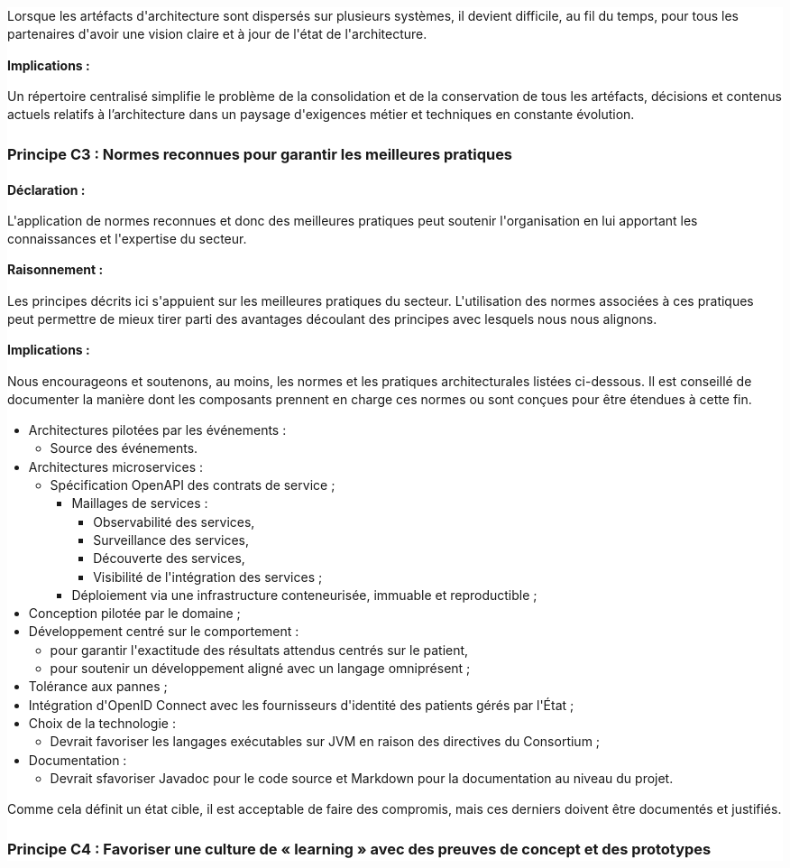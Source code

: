 Lorsque les artéfacts d'architecture sont dispersés sur plusieurs systèmes, il devient difficile, au fil du temps, pour tous les partenaires d'avoir une vision claire et à jour de l'état de l'architecture.

**Implications :**

Un répertoire centralisé simplifie le problème de la consolidation et de la conservation de tous les artéfacts, décisions et contenus actuels relatifs à l’architecture dans un paysage d'exigences métier et techniques en constante évolution.

### Principe C3 : Normes reconnues pour garantir les meilleures pratiques

**Déclaration :**

L'application de normes reconnues et donc des meilleures pratiques peut soutenir l'organisation en lui apportant les connaissances et l'expertise du secteur.

**Raisonnement :**

Les principes décrits ici s'appuient sur les meilleures pratiques du secteur. L'utilisation des normes associées à ces pratiques peut permettre de mieux tirer parti des avantages découlant des principes avec lesquels nous nous alignons.

**Implications :**

Nous encourageons et soutenons, au moins, les normes et les pratiques architecturales listées ci-dessous. Il est conseillé de documenter la manière dont les composants prennent en charge ces
normes ou sont conçues pour être étendues à cette fin.

- Architectures pilotées par les événements :
  - Source des événements.
- Architectures microservices :
  - Spécification OpenAPI des contrats de service ;
    - Maillages de services :
      - Observabilité des services,
      - Surveillance des services,
      - Découverte des services,
      - Visibilité de l'intégration des services ;
    - Déploiement via une infrastructure conteneurisée, immuable et reproductible ;
- Conception pilotée par le domaine ;
- Développement centré sur le comportement :
  - pour garantir l'exactitude des résultats attendus centrés sur le patient,
  - pour soutenir un développement aligné avec un langage omniprésent ;
- Tolérance aux pannes ;
- Intégration d'OpenID Connect avec les fournisseurs d'identité des patients gérés par l'État ;
- Choix de la technologie :
  - Devrait favoriser les langages exécutables sur JVM en raison des directives du Consortium ;
- Documentation :
  - Devrait sfavoriser Javadoc pour le code source et Markdown pour la documentation au niveau du projet.

Comme cela définit un état cible, il est acceptable de faire des compromis, mais ces derniers doivent être documentés et justifiés.

### Principe C4 : Favoriser une culture de « learning » avec des preuves de concept et des prototypes
